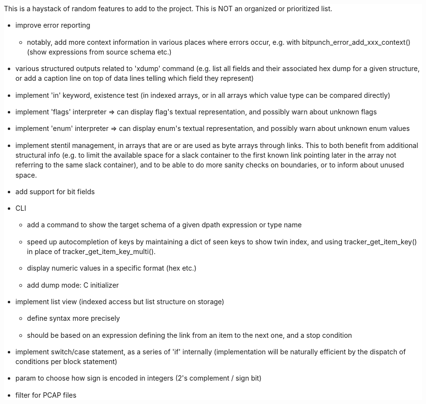 This is a haystack of random features to add to the project.
This is NOT an organized or prioritized list.

- improve error reporting

  - notably, add more context information in various places where
    errors occur, e.g. with bitpunch_error_add_xxx_context() (show
    expressions from source schema etc.)

- various structured outputs related to 'xdump' command (e.g. list all
  fields and their associated hex dump for a given structure, or add a
  caption line on top of data lines telling which field they represent)

- implement 'in' keyword, existence test (in indexed arrays, or in
  all arrays which value type can be compared directly)

- implement 'flags' interpreter => can display flag's textual
  representation, and possibly warn about unknown flags

- implement 'enum' interpreter => can display enum's textual
  representation, and possibly warn about unknown enum values

- implement stentil management, in arrays that are or are used as
  byte arrays through links. This to both benefit from additional
  structural info (e.g. to limit the available space for a slack
  container to the first known link pointing later in the array not
  referring to the same slack container), and to be able to do more
  sanity checks on boundaries, or to inform about unused space.

- add support for bit fields

- CLI

  - add a command to show the target schema of a given dpath
    expression or type name

  - speed up autocompletion of keys by maintaining a dict of seen
    keys to show twin index, and using tracker_get_item_key() in
    place of tracker_get_item_key_multi().

  - display numeric values in a specific format (hex etc.)

  - add dump mode: C initializer


- implement list view (indexed access but list structure on storage)

  - define syntax more precisely

  - should be based on an expression defining the link from an item to
    the next one, and a stop condition

- implement switch/case statement, as a series of 'if' internally
  (implementation will be naturally efficient by the dispatch of
  conditions per block statement)

- param to choose how sign is encoded in integers (2's complement /
  sign bit)

- filter for PCAP files
